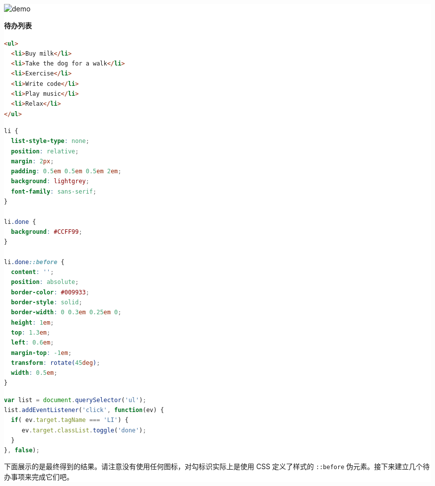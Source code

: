 ![demo](/notes/assets/mozillaCss/1617783650(1).jpg)

**待办列表**

```html
<ul>
  <li>Buy milk</li>
  <li>Take the dog for a walk</li>
  <li>Exercise</li>
  <li>Write code</li>
  <li>Play music</li>
  <li>Relax</li>
</ul>
```

```css
li {
  list-style-type: none;
  position: relative;
  margin: 2px;
  padding: 0.5em 0.5em 0.5em 2em;
  background: lightgrey;
  font-family: sans-serif;
}

li.done {
  background: #CCFF99;
}

li.done::before {
  content: '';
  position: absolute;
  border-color: #009933;
  border-style: solid;
  border-width: 0 0.3em 0.25em 0;
  height: 1em;
  top: 1.3em;
  left: 0.6em;
  margin-top: -1em;
  transform: rotate(45deg);
  width: 0.5em;
}
```

```javascript
var list = document.querySelector('ul');
list.addEventListener('click', function(ev) {
  if( ev.target.tagName === 'LI') {
     ev.target.classList.toggle('done');
  }
}, false);
```

下面展示的是最终得到的结果。请注意没有使用任何图标，对勾标识实际上是使用 CSS 定义了样式的 `::before` 伪元素。接下来建立几个待办事项来完成它们吧。
